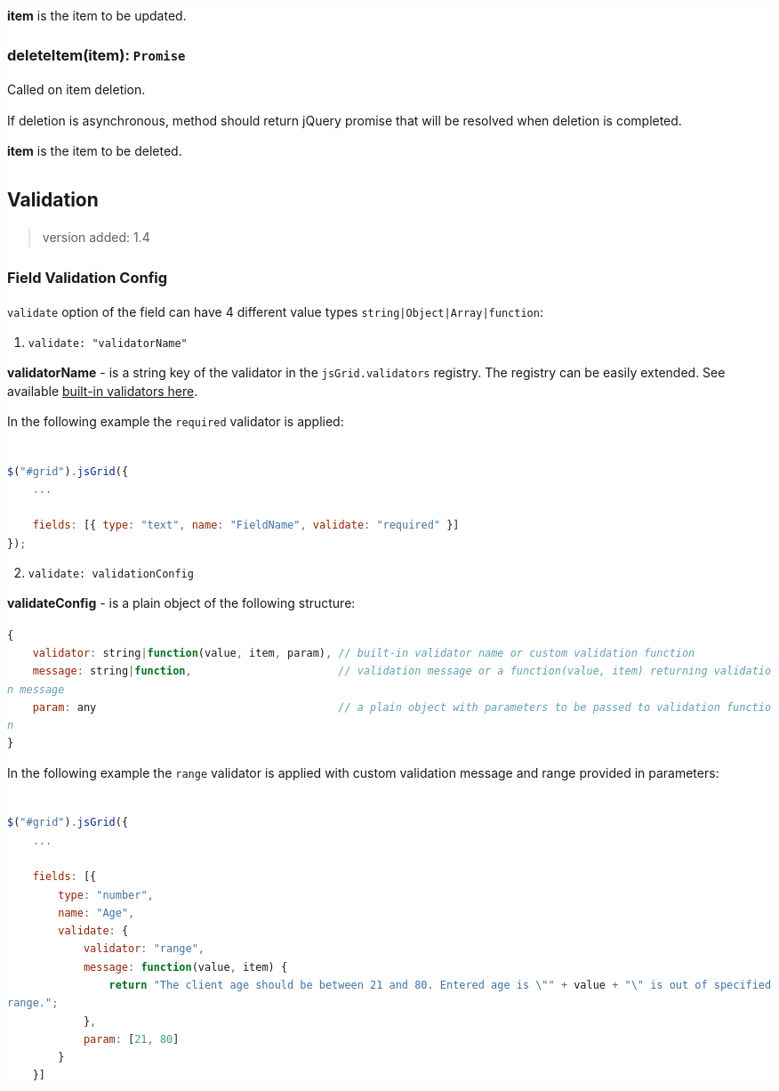 **item** is the item to be updated.

### deleteItem(item): `Promise`
Called on item deletion.

If deletion is asynchronous, method should return jQuery promise that will be resolved when deletion is completed.

**item** is the item to be deleted.

## Validation
> version added: 1.4

### Field Validation Config

`validate` option of the field can have 4 different value types `string|Object|Array|function`:

1. `validate: "validatorName"`

**validatorName** - is a string key of the validator in the `jsGrid.validators` registry. The registry can be easily extended. See available [built-in validators here](#built-in-validators).

In the following example the `required` validator is applied:

```javascript

$("#grid").jsGrid({
    ...

    fields: [{ type: "text", name: "FieldName", validate: "required" }]
});

```

2. `validate: validationConfig`

**validateConfig** - is a plain object of the following structure:

```javascript
{
    validator: string|function(value, item, param), // built-in validator name or custom validation function
    message: string|function,                       // validation message or a function(value, item) returning validation message
    param: any                                      // a plain object with parameters to be passed to validation function
}
```

In the following example the `range` validator is applied with custom validation message and range provided in parameters:

```javascript

$("#grid").jsGrid({
    ...

    fields: [{
        type: "number",
        name: "Age",
        validate: {
            validator: "range",
            message: function(value, item) {
                return "The client age should be between 21 and 80. Entered age is \"" + value + "\" is out of specified range.";
            },
            param: [21, 80]
        }
    }]
```